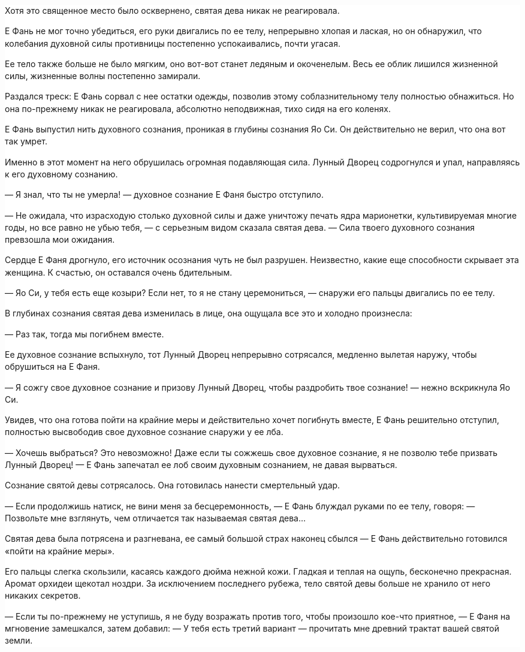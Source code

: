 Хотя это священное место было осквернено, святая дева никак не реагировала.

Е Фань не мог точно убедиться, его руки двигались по ее телу, непрерывно хлопая и лаская, но он обнаружил, что колебания духовной силы противницы постепенно успокаивались, почти угасая.

Ее тело также больше не было мягким, оно вот-вот станет ледяным и окоченелым. Весь ее облик лишился жизненной силы, жизненные волны постепенно замирали.

Раздался треск: Е Фань сорвал с нее остатки одежды, позволив этому соблазнительному телу полностью обнажиться. Но она по-прежнему никак не реагировала, абсолютно неподвижная, тихо сидя на его коленях.

Е Фань выпустил нить духовного сознания, проникая в глубины сознания Яо Си. Он действительно не верил, что она вот так умрет.

Именно в этот момент на него обрушилась огромная подавляющая сила. Лунный Дворец содрогнулся и упал, направляясь к его духовному сознанию.

— Я знал, что ты не умерла! — духовное сознание Е Фаня быстро отступило.

— Не ожидала, что израсходую столько духовной силы и даже уничтожу печать ядра марионетки, культивируемая многие годы, но все равно не убью тебя, — с серьезным видом сказала святая дева. — Сила твоего духовного сознания превзошла мои ожидания.

Сердце Е Фаня дрогнуло, его источник осознания чуть не был разрушен. Неизвестно, какие еще способности скрывает эта женщина. К счастью, он оставался очень бдительным.

— Яо Си, у тебя есть еще козыри? Если нет, то я не стану церемониться, — снаружи его пальцы двигались по ее телу.

В глубинах сознания святая дева изменилась в лице, она ощущала все это и холодно произнесла:

— Раз так, тогда мы погибнем вместе.

Ее духовное сознание вспыхнуло, тот Лунный Дворец непрерывно сотрясался, медленно вылетая наружу, чтобы обрушиться на Е Фаня.

— Я сожгу свое духовное сознание и призову Лунный Дворец, чтобы раздробить твое сознание! — нежно вскрикнула Яо Си.

Увидев, что она готова пойти на крайние меры и действительно хочет погибнуть вместе, Е Фань решительно отступил, полностью высвободив свое духовное сознание снаружи у ее лба.

— Хочешь выбраться? Это невозможно! Даже если ты сожжешь свое духовное сознание, я не позволю тебе призвать Лунный Дворец! — Е Фань запечатал ее лоб своим духовным сознанием, не давая вырваться.

Сознание святой девы сотрясалось. Она готовилась нанести смертельный удар.

— Если продолжишь натиск, не вини меня за бесцеремонность, — Е Фань блуждал руками по ее телу, говоря: — Позвольте мне взглянуть, чем отличается так называемая святая дева…

Святая дева была потрясена и разгневана, ее самый большой страх наконец сбылся — Е Фань действительно готовился «пойти на крайние меры».

Его пальцы слегка скользили, касаясь каждого дюйма нежной кожи. Гладкая и теплая на ощупь, бесконечно прекрасная. Аромат орхидеи щекотал ноздри. За исключением последнего рубежа, тело святой девы больше не хранило от него никаких секретов.

— Если ты по-прежнему не уступишь, я не буду возражать против того, чтобы произошло кое-что приятное, — Е Фаня на мгновение замешкался, затем добавил: — У тебя есть третий вариант — прочитать мне древний трактат вашей святой земли.
